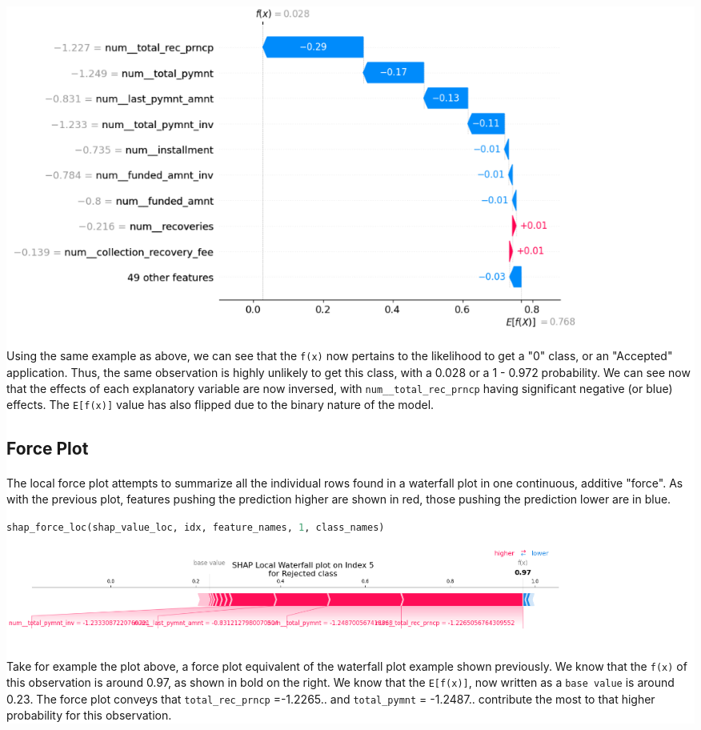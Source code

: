 ![](../../../assets/images/local_exp_16-waterfall2.PNG)

Using the same example as above, we can see that the `f(x)` now pertains to the likelihood to get a "0" class, or an "Accepted" application. Thus, the same observation is highly unlikely to get this class, with a 0.028 or a 1 - 0.972 probability. We can see now that the effects of each explanatory variable are now inversed, with `num__total_rec_prncp` having significant negative (or blue) effects. The `E[f(x)]` value has also flipped due to the binary nature of the model.

## Force Plot
The local force plot attempts to summarize all the individual rows found in a waterfall plot in one continuous, additive "force". As with the previous plot, features pushing the prediction higher are shown in red, those pushing the prediction lower are in blue. 

```python
shap_force_loc(shap_value_loc, idx, feature_names, 1, class_names)
```

![](../../../assets/images/local_exp_17-force1.PNG)

Take for example the plot above, a force plot equivalent of the waterfall plot example shown previously. We know that the `f(x)` of this observation is around 0.97, as shown in bold on the right. We know that the `E[f(x)]`, now written as a `base value` is around 0.23. The force plot conveys that `total_rec_prncp` =-1.2265.. and `total_pymnt` = -1.2487.. contribute the most to that higher probability for this observation. 

